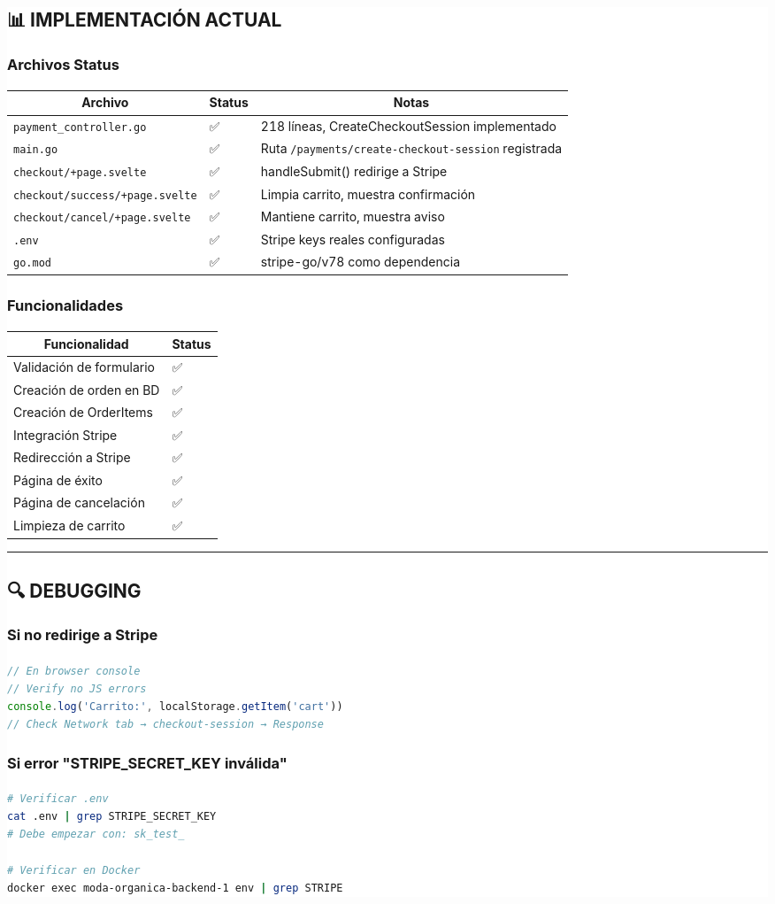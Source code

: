 
## 📊 IMPLEMENTACIÓN ACTUAL

### Archivos Status

| Archivo | Status | Notas |
|---------|--------|-------|
| `payment_controller.go` | ✅ | 218 líneas, CreateCheckoutSession implementado |
| `main.go` | ✅ | Ruta `/payments/create-checkout-session` registrada |
| `checkout/+page.svelte` | ✅ | handleSubmit() redirige a Stripe |
| `checkout/success/+page.svelte` | ✅ | Limpia carrito, muestra confirmación |
| `checkout/cancel/+page.svelte` | ✅ | Mantiene carrito, muestra aviso |
| `.env` | ✅ | Stripe keys reales configuradas |
| `go.mod` | ✅ | stripe-go/v78 como dependencia |

### Funcionalidades

| Funcionalidad | Status |
|---------------|--------|
| Validación de formulario | ✅ |
| Creación de orden en BD | ✅ |
| Creación de OrderItems | ✅ |
| Integración Stripe | ✅ |
| Redirección a Stripe | ✅ |
| Página de éxito | ✅ |
| Página de cancelación | ✅ |
| Limpieza de carrito | ✅ |

---

## 🔍 DEBUGGING

### Si no redirige a Stripe
```javascript
// En browser console
// Verify no JS errors
console.log('Carrito:', localStorage.getItem('cart'))
// Check Network tab → checkout-session → Response
```

### Si error "STRIPE_SECRET_KEY inválida"
```bash
# Verificar .env
cat .env | grep STRIPE_SECRET_KEY
# Debe empezar con: sk_test_

# Verificar en Docker
docker exec moda-organica-backend-1 env | grep STRIPE
```
